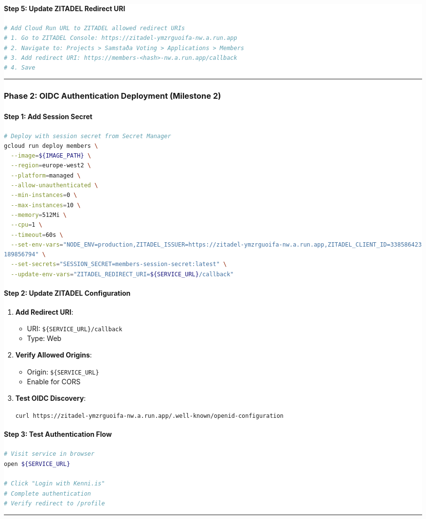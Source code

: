 #### Step 5: Update ZITADEL Redirect URI

```bash
# Add Cloud Run URL to ZITADEL allowed redirect URIs
# 1. Go to ZITADEL Console: https://zitadel-ymzrguoifa-nw.a.run.app
# 2. Navigate to: Projects > Samstaða Voting > Applications > Members
# 3. Add redirect URI: https://members-<hash>-nw.a.run.app/callback
# 4. Save
```

---

### Phase 2: OIDC Authentication Deployment (Milestone 2)

#### Step 1: Add Session Secret

```bash
# Deploy with session secret from Secret Manager
gcloud run deploy members \
  --image=${IMAGE_PATH} \
  --region=europe-west2 \
  --platform=managed \
  --allow-unauthenticated \
  --min-instances=0 \
  --max-instances=10 \
  --memory=512Mi \
  --cpu=1 \
  --timeout=60s \
  --set-env-vars="NODE_ENV=production,ZITADEL_ISSUER=https://zitadel-ymzrguoifa-nw.a.run.app,ZITADEL_CLIENT_ID=338586423189856794" \
  --set-secrets="SESSION_SECRET=members-session-secret:latest" \
  --update-env-vars="ZITADEL_REDIRECT_URI=${SERVICE_URL}/callback"
```

#### Step 2: Update ZITADEL Configuration

1. **Add Redirect URI**:
   - URI: `${SERVICE_URL}/callback`
   - Type: Web

2. **Verify Allowed Origins**:
   - Origin: `${SERVICE_URL}`
   - Enable for CORS

3. **Test OIDC Discovery**:
   ```bash
   curl https://zitadel-ymzrguoifa-nw.a.run.app/.well-known/openid-configuration
   ```

#### Step 3: Test Authentication Flow

```bash
# Visit service in browser
open ${SERVICE_URL}

# Click "Login with Kenni.is"
# Complete authentication
# Verify redirect to /profile
```

---